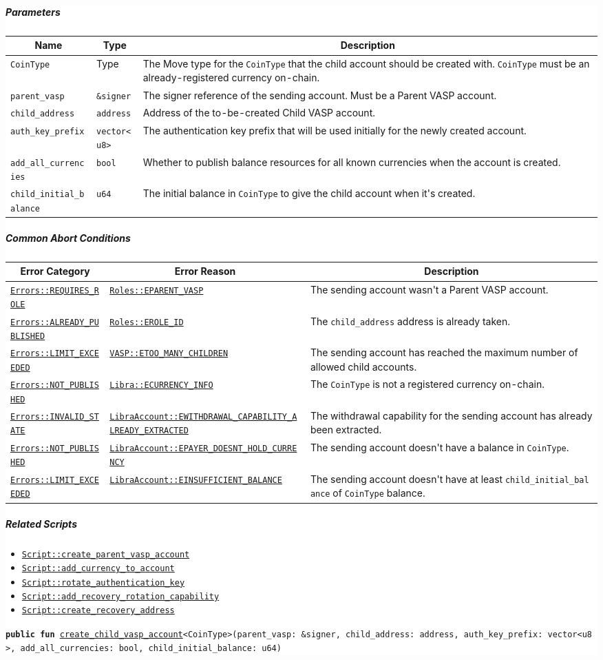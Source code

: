 
<a name="@Parameters_52"></a>

##### Parameters

| Name                    | Type         | Description                                                                                                                                 |
| ------                  | ------       | -------------                                                                                                                               |
| <code>CoinType</code>              | Type         | The Move type for the <code>CoinType</code> that the child account should be created with. <code>CoinType</code> must be an already-registered currency on-chain. |
| <code>parent_vasp</code>           | <code>&signer</code>    | The signer reference of the sending account. Must be a Parent VASP account.                                                                 |
| <code>child_address</code>         | <code>address</code>    | Address of the to-be-created Child VASP account.                                                                                            |
| <code>auth_key_prefix</code>       | <code>vector&lt;u8&gt;</code> | The authentication key prefix that will be used initially for the newly created account.                                                    |
| <code>add_all_currencies</code>    | <code>bool</code>       | Whether to publish balance resources for all known currencies when the account is created.                                                  |
| <code>child_initial_balance</code> | <code>u64</code>        | The initial balance in <code>CoinType</code> to give the child account when it's created.                                                              |


<a name="@Common_Abort_Conditions_53"></a>

##### Common Abort Conditions

| Error Category              | Error Reason                                             | Description                                                                              |
| ----------------            | --------------                                           | -------------                                                                            |
| <code><a href="../../modules/doc/Errors.md#0x1_Errors_REQUIRES_ROLE">Errors::REQUIRES_ROLE</a></code>     | <code><a href="../../modules/doc/Roles.md#0x1_Roles_EPARENT_VASP">Roles::EPARENT_VASP</a></code>                                    | The sending account wasn't a Parent VASP account.                                        |
| <code><a href="../../modules/doc/Errors.md#0x1_Errors_ALREADY_PUBLISHED">Errors::ALREADY_PUBLISHED</a></code> | <code><a href="../../modules/doc/Roles.md#0x1_Roles_EROLE_ID">Roles::EROLE_ID</a></code>                                        | The <code>child_address</code> address is already taken.                                            |
| <code><a href="../../modules/doc/Errors.md#0x1_Errors_LIMIT_EXCEEDED">Errors::LIMIT_EXCEEDED</a></code>    | <code><a href="../../modules/doc/VASP.md#0x1_VASP_ETOO_MANY_CHILDREN">VASP::ETOO_MANY_CHILDREN</a></code>                               | The sending account has reached the maximum number of allowed child accounts.            |
| <code><a href="../../modules/doc/Errors.md#0x1_Errors_NOT_PUBLISHED">Errors::NOT_PUBLISHED</a></code>     | <code><a href="../../modules/doc/Libra.md#0x1_Libra_ECURRENCY_INFO">Libra::ECURRENCY_INFO</a></code>                                  | The <code>CoinType</code> is not a registered currency on-chain.                                    |
| <code><a href="../../modules/doc/Errors.md#0x1_Errors_INVALID_STATE">Errors::INVALID_STATE</a></code>     | <code><a href="../../modules/doc/LibraAccount.md#0x1_LibraAccount_EWITHDRAWAL_CAPABILITY_ALREADY_EXTRACTED">LibraAccount::EWITHDRAWAL_CAPABILITY_ALREADY_EXTRACTED</a></code> | The withdrawal capability for the sending account has already been extracted.            |
| <code><a href="../../modules/doc/Errors.md#0x1_Errors_NOT_PUBLISHED">Errors::NOT_PUBLISHED</a></code>     | <code><a href="../../modules/doc/LibraAccount.md#0x1_LibraAccount_EPAYER_DOESNT_HOLD_CURRENCY">LibraAccount::EPAYER_DOESNT_HOLD_CURRENCY</a></code>              | The sending account doesn't have a balance in <code>CoinType</code>.                                |
| <code><a href="../../modules/doc/Errors.md#0x1_Errors_LIMIT_EXCEEDED">Errors::LIMIT_EXCEEDED</a></code>    | <code><a href="../../modules/doc/LibraAccount.md#0x1_LibraAccount_EINSUFFICIENT_BALANCE">LibraAccount::EINSUFFICIENT_BALANCE</a></code>                    | The sending account doesn't have at least <code>child_initial_balance</code> of <code>CoinType</code> balance. |


<a name="@Related_Scripts_54"></a>

##### Related Scripts

* <code><a href="overview.md#create_parent_vasp_account">Script::create_parent_vasp_account</a></code>
* <code><a href="overview.md#add_currency_to_account">Script::add_currency_to_account</a></code>
* <code><a href="overview.md#rotate_authentication_key">Script::rotate_authentication_key</a></code>
* <code><a href="overview.md#add_recovery_rotation_capability">Script::add_recovery_rotation_capability</a></code>
* <code><a href="overview.md#create_recovery_address">Script::create_recovery_address</a></code>


<pre><code><b>public</b> <b>fun</b> <a href="overview.md#create_child_vasp_account">create_child_vasp_account</a>&lt;CoinType&gt;(parent_vasp: &signer, child_address: address, auth_key_prefix: vector&lt;u8&gt;, add_all_currencies: bool, child_initial_balance: u64)
</code></pre>
